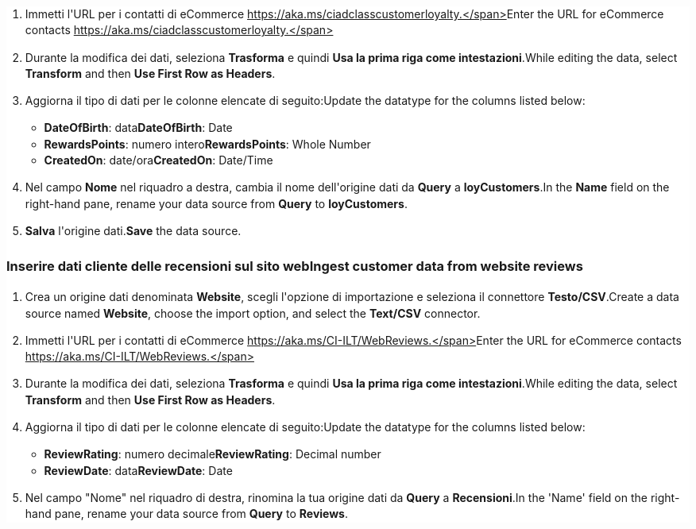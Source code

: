 1. <span data-ttu-id="4b850-138">Immetti l'URL per i contatti di eCommerce https://aka.ms/ciadclasscustomerloyalty.</span><span class="sxs-lookup"><span data-stu-id="4b850-138">Enter the URL for eCommerce contacts https://aka.ms/ciadclasscustomerloyalty.</span></span>

1. <span data-ttu-id="4b850-139">Durante la modifica dei dati, seleziona **Trasforma** e quindi **Usa la prima riga come intestazioni**.</span><span class="sxs-lookup"><span data-stu-id="4b850-139">While editing the data, select **Transform** and then **Use First Row as Headers**.</span></span>

1. <span data-ttu-id="4b850-140">Aggiorna il tipo di dati per le colonne elencate di seguito:</span><span class="sxs-lookup"><span data-stu-id="4b850-140">Update the datatype for the columns listed below:</span></span>
   - <span data-ttu-id="4b850-141">**DateOfBirth**: data</span><span class="sxs-lookup"><span data-stu-id="4b850-141">**DateOfBirth**: Date</span></span>
   - <span data-ttu-id="4b850-142">**RewardsPoints**: numero intero</span><span class="sxs-lookup"><span data-stu-id="4b850-142">**RewardsPoints**: Whole Number</span></span>
   - <span data-ttu-id="4b850-143">**CreatedOn**: date/ora</span><span class="sxs-lookup"><span data-stu-id="4b850-143">**CreatedOn**: Date/Time</span></span>

1. <span data-ttu-id="4b850-144">Nel campo **Nome** nel riquadro a destra, cambia il nome dell'origine dati da **Query** a **loyCustomers**.</span><span class="sxs-lookup"><span data-stu-id="4b850-144">In the **Name** field on the right-hand pane, rename your data source from **Query** to **loyCustomers**.</span></span>

1. <span data-ttu-id="4b850-145">**Salva** l'origine dati.</span><span class="sxs-lookup"><span data-stu-id="4b850-145">**Save** the data source.</span></span>

### <a name="ingest-customer-data-from-website-reviews"></a><span data-ttu-id="4b850-146">Inserire dati cliente delle recensioni sul sito web</span><span class="sxs-lookup"><span data-stu-id="4b850-146">Ingest customer data from website reviews</span></span>

1. <span data-ttu-id="4b850-147">Crea un origine dati denominata **Website**, scegli l'opzione di importazione e seleziona il connettore **Testo/CSV**.</span><span class="sxs-lookup"><span data-stu-id="4b850-147">Create a data source named **Website**, choose the import option, and select the **Text/CSV** connector.</span></span>

1. <span data-ttu-id="4b850-148">Immetti l'URL per i contatti di eCommerce https://aka.ms/CI-ILT/WebReviews.</span><span class="sxs-lookup"><span data-stu-id="4b850-148">Enter the URL for eCommerce contacts https://aka.ms/CI-ILT/WebReviews.</span></span>

1. <span data-ttu-id="4b850-149">Durante la modifica dei dati, seleziona **Trasforma** e quindi **Usa la prima riga come intestazioni**.</span><span class="sxs-lookup"><span data-stu-id="4b850-149">While editing the data, select **Transform** and then **Use First Row as Headers**.</span></span>

1. <span data-ttu-id="4b850-150">Aggiorna il tipo di dati per le colonne elencate di seguito:</span><span class="sxs-lookup"><span data-stu-id="4b850-150">Update the datatype for the columns listed below:</span></span>

   - <span data-ttu-id="4b850-151">**ReviewRating**: numero decimale</span><span class="sxs-lookup"><span data-stu-id="4b850-151">**ReviewRating**: Decimal number</span></span>
   - <span data-ttu-id="4b850-152">**ReviewDate**: data</span><span class="sxs-lookup"><span data-stu-id="4b850-152">**ReviewDate**: Date</span></span>

1. <span data-ttu-id="4b850-153">Nel campo "Nome" nel riquadro di destra, rinomina la tua origine dati da **Query** a **Recensioni**.</span><span class="sxs-lookup"><span data-stu-id="4b850-153">In the 'Name' field on the right-hand pane, rename your data source from **Query** to **Reviews**.</span></span>
